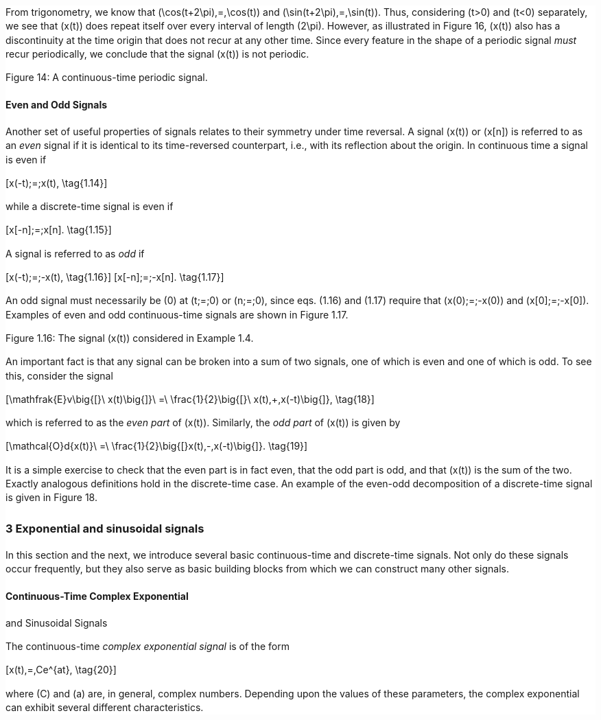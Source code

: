 From trigonometry, we know that \(\cos(t+2\pi)\,=\,\cos(t)\) and \(\sin(t+2\pi)\,=\,\sin(t)\). Thus, considering \(t>0\) and \(t<0\) separately, we see that \(x(t)\) does repeat itself over every interval of length \(2\pi\). However, as illustrated in Figure 16, \(x(t)\) also has a discontinuity at the time origin that does not recur at any other time. Since every feature in the shape of a periodic signal _must_ recur periodically, we conclude that the signal \(x(t)\) is not periodic.

Figure 14: A continuous-time periodic signal.

#### Even and Odd Signals

Another set of useful properties of signals relates to their symmetry under time reversal. A signal \(x(t)\) or \(x[n]\) is referred to as an _even_ signal if it is identical to its time-reversed counterpart, i.e., with its reflection about the origin. In continuous time a signal is even if

\[x(-t)\;=\;x(t), \tag{1.14}\]

while a discrete-time signal is even if

\[x[-n]\;=\;x[n]. \tag{1.15}\]

A signal is referred to as _odd_ if

\[x(-t)\;=\;-x(t), \tag{1.16}\] \[x[-n]\;=\;-x[n]. \tag{1.17}\]

An odd signal must necessarily be \(0\) at \(t\;=\;0\) or \(n\;=\;0\), since eqs. (1.16) and (1.17) require that \(x(0)\;=\;-x(0)\) and \(x[0]\;=\;-x[0]\). Examples of even and odd continuous-time signals are shown in Figure 1.17.

Figure 1.16: The signal \(x(t)\) considered in Example 1.4.

An important fact is that any signal can be broken into a sum of two signals, one of which is even and one of which is odd. To see this, consider the signal

\[\mathfrak{E}v\big{[}\ x(t)\big{]}\ =\ \frac{1}{2}\big{[}\ x(t)\,+\,x(-t)\big{]}, \tag{18}\]

which is referred to as the _even part_ of \(x(t)\). Similarly, the _odd part_ of \(x(t)\) is given by

\[\mathcal{O}d\{x(t)\}\ =\ \frac{1}{2}\big{[}x(t)\,-\,x(-t)\big{]}. \tag{19}\]

It is a simple exercise to check that the even part is in fact even, that the odd part is odd, and that \(x(t)\) is the sum of the two. Exactly analogous definitions hold in the discrete-time case. An example of the even-odd decomposition of a discrete-time signal is given in Figure 18.

### 3 Exponential and sinusoidal signals

In this section and the next, we introduce several basic continuous-time and discrete-time signals. Not only do these signals occur frequently, but they also serve as basic building blocks from which we can construct many other signals.

#### Continuous-Time Complex Exponential

and Sinusoidal Signals

The continuous-time _complex exponential signal_ is of the form

\[x(t)\,=\,Ce^{at}, \tag{20}\]

where \(C\) and \(a\) are, in general, complex numbers. Depending upon the values of these parameters, the complex exponential can exhibit several different characteristics.
